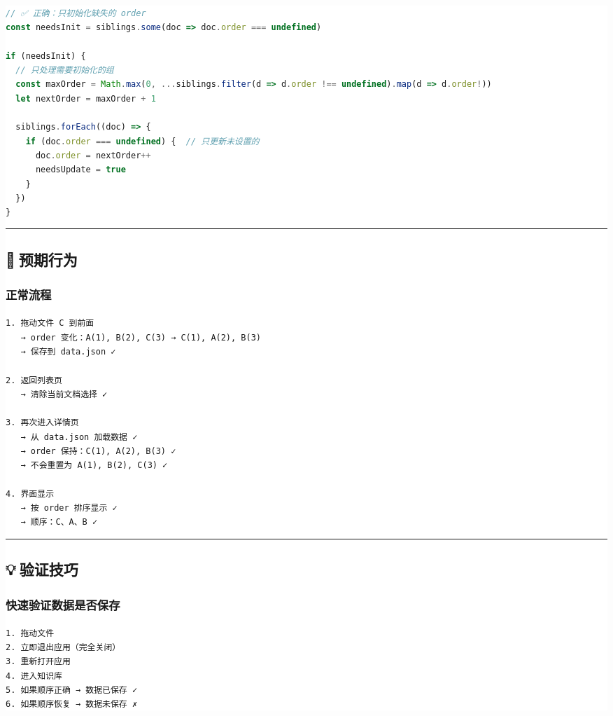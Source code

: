 ```typescript
// ✅ 正确：只初始化缺失的 order
const needsInit = siblings.some(doc => doc.order === undefined)

if (needsInit) {
  // 只处理需要初始化的组
  const maxOrder = Math.max(0, ...siblings.filter(d => d.order !== undefined).map(d => d.order!))
  let nextOrder = maxOrder + 1
  
  siblings.forEach((doc) => {
    if (doc.order === undefined) {  // 只更新未设置的
      doc.order = nextOrder++
      needsUpdate = true
    }
  })
}
```

---

## 🎯 预期行为

### 正常流程

```
1. 拖动文件 C 到前面
   → order 变化：A(1), B(2), C(3) → C(1), A(2), B(3)
   → 保存到 data.json ✓

2. 返回列表页
   → 清除当前文档选择 ✓

3. 再次进入详情页
   → 从 data.json 加载数据 ✓
   → order 保持：C(1), A(2), B(3) ✓
   → 不会重置为 A(1), B(2), C(3) ✓

4. 界面显示
   → 按 order 排序显示 ✓
   → 顺序：C、A、B ✓
```

---

## 💡 验证技巧

### 快速验证数据是否保存

```
1. 拖动文件
2. 立即退出应用（完全关闭）
3. 重新打开应用
4. 进入知识库
5. 如果顺序正确 → 数据已保存 ✓
6. 如果顺序恢复 → 数据未保存 ✗
```
